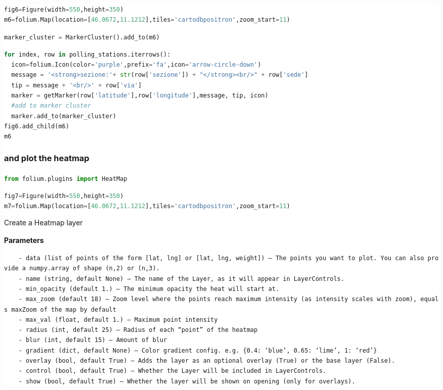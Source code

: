 
```python
fig6=Figure(width=550,height=350)
m6=folium.Map(location=[46.0672,11.1212],tiles='cartodbpositron',zoom_start=11)
```


```python
marker_cluster = MarkerCluster().add_to(m6)
```


```python
for index, row in polling_stations.iterrows():
  icon=folium.Icon(color='purple',prefix='fa',icon='arrow-circle-down')
  message = '<strong>sezione:'+ str(row['sezione']) + "</strong><br/>" + row['sede']
  tip = message + '<br/>' + row['via']
  marker = getMarker(row['latitude'],row['longitude'],message, tip, icon)
  #add to marker cluster 
  marker.add_to(marker_cluster)
fig6.add_child(m6)
m6
```


<iframe 
    width="100%"
    height="300" src="https://napo.github.io/geospatial_course_unitn/docs/html/m6.html"
    style="border:none;"
    allowfullscreen webkitallowfullscreen mozallowfullscreen>
</iframe>


### and plot the heatmap


```python
from folium.plugins import HeatMap
```


```python
fig7=Figure(width=550,height=350)
m7=folium.Map(location=[46.0672,11.1212],tiles='cartodbpositron',zoom_start=11)
```

Create a Heatmap layer

**Parameters**

        - data (list of points of the form [lat, lng] or [lat, lng, weight]) – The points you want to plot. You can also provide a numpy.array of shape (n,2) or (n,3).
        - name (string, default None) – The name of the Layer, as it will appear in LayerControls.
        - min_opacity (default 1.) – The minimum opacity the heat will start at.
        - max_zoom (default 18) – Zoom level where the points reach maximum intensity (as intensity scales with zoom), equals maxZoom of the map by default
        - max_val (float, default 1.) – Maximum point intensity
        - radius (int, default 25) – Radius of each “point” of the heatmap
        - blur (int, default 15) – Amount of blur
        - gradient (dict, default None) – Color gradient config. e.g. {0.4: ‘blue’, 0.65: ‘lime’, 1: ‘red’}
        - overlay (bool, default True) – Adds the layer as an optional overlay (True) or the base layer (False).
        - control (bool, default True) – Whether the Layer will be included in LayerControls.
        - show (bool, default True) – Whether the layer will be shown on opening (only for overlays).
